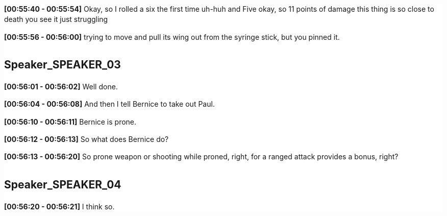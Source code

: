 **[00:55:40 - 00:55:54]** Okay, so I rolled a six the first time uh-huh and Five okay, so 11 points of damage this thing is so close to death you see it just struggling

**[00:55:56 - 00:56:00]** trying to move and pull its wing out from the syringe stick, but you pinned it.


## Speaker_SPEAKER_03

**[00:56:01 - 00:56:02]** Well done.

**[00:56:04 - 00:56:08]** And then I tell Bernice to take out Paul.

**[00:56:10 - 00:56:11]** Bernice is prone.

**[00:56:12 - 00:56:13]** So what does Bernice do?

**[00:56:13 - 00:56:20]** So prone weapon or shooting while proned, right, for a ranged attack provides a bonus, right?


## Speaker_SPEAKER_04

**[00:56:20 - 00:56:21]** I think so.

